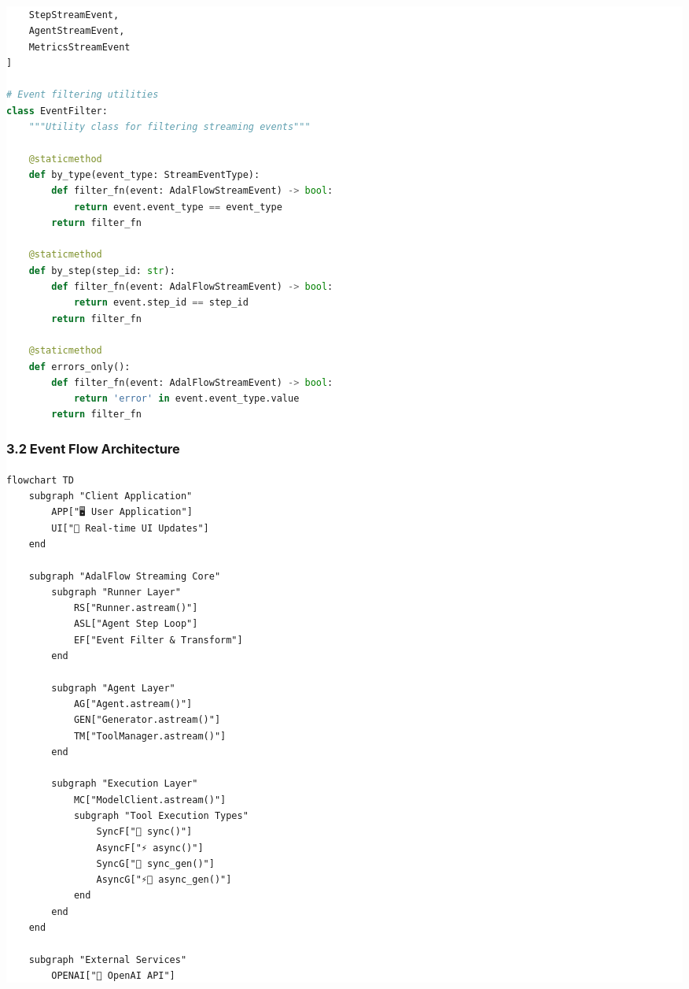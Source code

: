 ```python
    StepStreamEvent,
    AgentStreamEvent,
    MetricsStreamEvent
]

# Event filtering utilities
class EventFilter:
    """Utility class for filtering streaming events"""
    
    @staticmethod
    def by_type(event_type: StreamEventType):
        def filter_fn(event: AdalFlowStreamEvent) -> bool:
            return event.event_type == event_type
        return filter_fn
    
    @staticmethod
    def by_step(step_id: str):
        def filter_fn(event: AdalFlowStreamEvent) -> bool:
            return event.step_id == step_id
        return filter_fn
        
    @staticmethod
    def errors_only():
        def filter_fn(event: AdalFlowStreamEvent) -> bool:
            return 'error' in event.event_type.value
        return filter_fn
```

### 3.2 Event Flow Architecture

```mermaid
flowchart TD
    subgraph "Client Application"
        APP["🖥️ User Application"]
        UI["🎨 Real-time UI Updates"]
    end
    
    subgraph "AdalFlow Streaming Core"
        subgraph "Runner Layer"
            RS["Runner.astream()"]
            ASL["Agent Step Loop"]
            EF["Event Filter & Transform"]
        end
        
        subgraph "Agent Layer"  
            AG["Agent.astream()"]
            GEN["Generator.astream()"]
            TM["ToolManager.astream()"]
        end
        
        subgraph "Execution Layer"
            MC["ModelClient.astream()"]
            subgraph "Tool Execution Types"
                SyncF["🔄 sync()"] 
                AsyncF["⚡ async()"]
                SyncG["🌊 sync_gen()"]
                AsyncG["⚡🌊 async_gen()"]
            end
        end
    end
    
    subgraph "External Services"
        OPENAI["🤖 OpenAI API"]
```